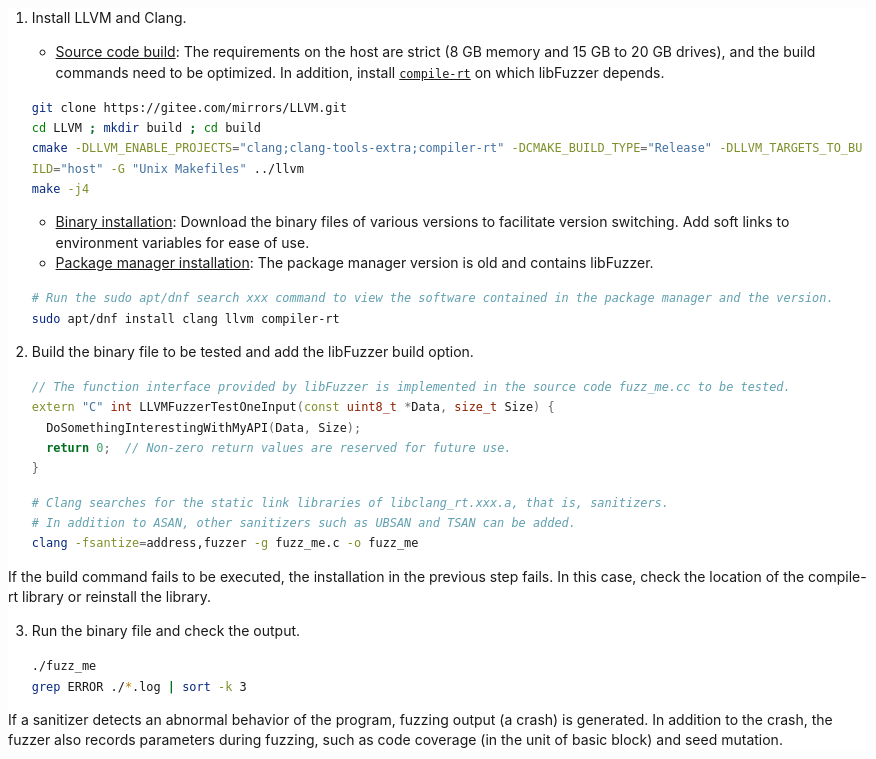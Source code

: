 1. Install LLVM and Clang.
    * [Source code build](https://clang.llvm.org/get_started.html#build): The requirements on the host are strict (8 GB memory and 15 GB to 20 GB drives), and the build commands need to be optimized. In addition, install [`compile-rt`](https://compiler-rt.llvm.org) on which libFuzzer depends.  
     ```bash
    git clone https://gitee.com/mirrors/LLVM.git
    cd LLVM ; mkdir build ; cd build
    cmake -DLLVM_ENABLE_PROJECTS="clang;clang-tools-extra;compiler-rt" -DCMAKE_BUILD_TYPE="Release" -DLLVM_TARGETS_TO_BUILD="host" -G "Unix Makefiles" ../llvm
    make -j4
     ```

    * [Binary installation](https://github.com/llvm/llvm-project/releases): Download the binary files of various versions to facilitate version switching. Add soft links to environment variables for ease of use.  
    * [Package manager installation](https://www.rootusers.com/how-to-install-dnf-package-manager-in-centosrhel/): The package manager version is old and contains libFuzzer.  
    ```bash
    # Run the sudo apt/dnf search xxx command to view the software contained in the package manager and the version.
    sudo apt/dnf install clang llvm compiler-rt
    ```

2. Build the binary file to be tested and add the libFuzzer build option.  

    ```cpp
    // The function interface provided by libFuzzer is implemented in the source code fuzz_me.cc to be tested.
    extern "C" int LLVMFuzzerTestOneInput(const uint8_t *Data, size_t Size) {
      DoSomethingInterestingWithMyAPI(Data, Size);
      return 0;  // Non-zero return values are reserved for future use.
    }
    ```

    ```bash
    # Clang searches for the static link libraries of libclang_rt.xxx.a, that is, sanitizers.
    # In addition to ASAN, other sanitizers such as UBSAN and TSAN can be added.
    clang -fsantize=address,fuzzer -g fuzz_me.c -o fuzz_me
    ```

If the build command fails to be executed, the installation in the previous step fails. In this case, check the location of the compile-rt library or reinstall the library.  

3. Run the binary file and check the output.  
    ```bash
    ./fuzz_me 
    grep ERROR ./*.log | sort -k 3
    ```
If a sanitizer detects an abnormal behavior of the program, fuzzing output (a crash) is generated. In addition to the crash, the fuzzer also records parameters during fuzzing, such as code coverage (in the unit of basic block) and seed mutation.  
